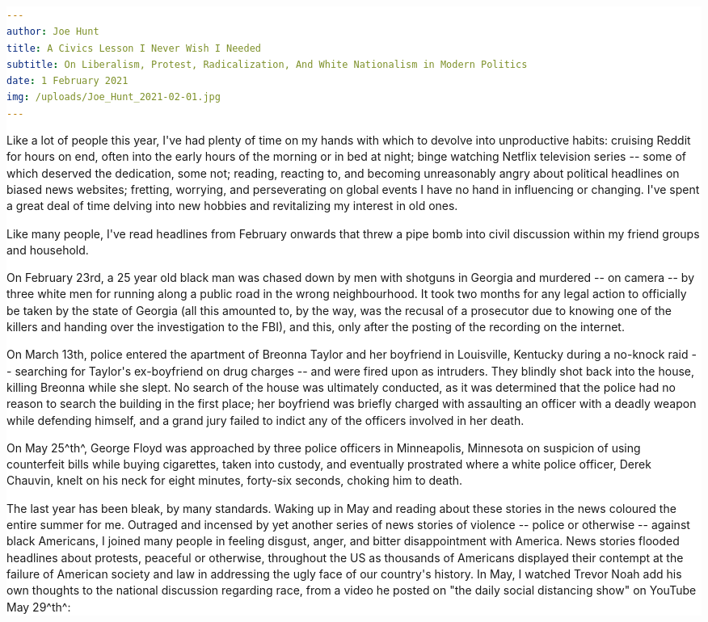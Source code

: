 ```yaml
---
author: Joe Hunt
title: A Civics Lesson I Never Wish I Needed
subtitle: On Liberalism, Protest, Radicalization, And White Nationalism in Modern Politics
date: 1 February 2021
img: /uploads/Joe_Hunt_2021-02-01.jpg
---
```


Like a lot of people this year, I've had plenty of time on my hands with
which to devolve into unproductive habits: cruising Reddit for hours on
end, often into the early hours of the morning or in bed at night; binge
watching Netflix television series -- some of which deserved the
dedication, some not; reading, reacting to, and becoming unreasonably
angry about political headlines on biased news websites; fretting,
worrying, and perseverating on global events I have no hand in
influencing or changing. I've spent a great deal of time delving into
new hobbies and revitalizing my interest in old ones.

Like many people, I've read headlines from February onwards that threw a
pipe bomb into civil discussion within my friend groups and household.

On February 23rd, a 25 year old black man was chased down by men with
shotguns in Georgia and murdered -- on camera -- by three white men for
running along a public road in the wrong neighbourhood. It took two
months for any legal action to officially be taken by the state of
Georgia (all this amounted to, by the way, was the recusal of a
prosecutor due to knowing one of the killers and handing over the
investigation to the FBI), and this, only after the posting of the
recording on the internet.

On March 13th, police entered the apartment of Breonna Taylor and her
boyfriend in Louisville, Kentucky during a no-knock raid -- searching
for Taylor's ex-boyfriend on drug charges -- and were fired upon as
intruders. They blindly shot back into the house, killing Breonna while
she slept. No search of the house was ultimately conducted, as it was
determined that the police had no reason to search the building in the
first place; her boyfriend was briefly charged with assaulting an
officer with a deadly weapon while defending himself, and a grand jury
failed to indict any of the officers involved in her death.

On May 25^th^, George Floyd was approached by three police officers in
Minneapolis, Minnesota on suspicion of using counterfeit bills while
buying cigarettes, taken into custody, and eventually prostrated where a
white police officer, Derek Chauvin, knelt on his neck for eight
minutes, forty-six seconds, choking him to death.

The last year has been bleak, by many standards. Waking up in May and
reading about these stories in the news coloured the entire summer for
me. Outraged and incensed by yet another series of news stories of
violence -- police or otherwise -- against black Americans, I joined
many people in feeling disgust, anger, and bitter disappointment with
America. News stories flooded headlines about protests, peaceful or
otherwise, throughout the US as thousands of Americans displayed their
contempt at the failure of American society and law in addressing the
ugly face of our country's history. In May, I watched Trevor Noah add
his own thoughts to the national discussion regarding race, from a video
he posted on "the daily social distancing show" on YouTube May 29^th^:
